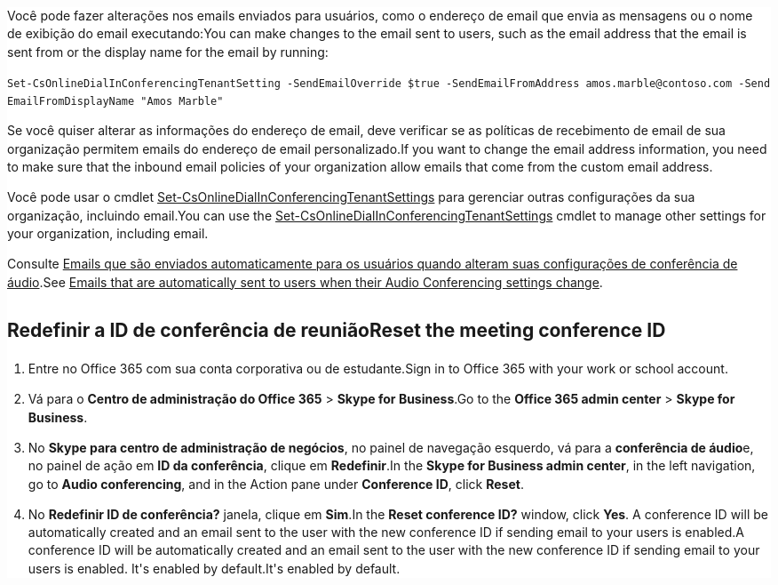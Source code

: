 <span data-ttu-id="18eb3-164">Você pode fazer alterações nos emails enviados para usuários, como o endereço de email que envia as mensagens ou o nome de exibição do email executando:</span><span class="sxs-lookup"><span data-stu-id="18eb3-164">You can make changes to the email sent to users, such as the email address that the email is sent from or the display name for the email by running:</span></span>
  
```
Set-CsOnlineDialInConferencingTenantSetting -SendEmailOverride $true -SendEmailFromAddress amos.marble@contoso.com -SendEmailFromDisplayName "Amos Marble"
```

<span data-ttu-id="18eb3-165">Se você quiser alterar as informações do endereço de email, deve verificar se as políticas de recebimento de email de sua organização permitem emails do endereço de email personalizado.</span><span class="sxs-lookup"><span data-stu-id="18eb3-165">If you want to change the email address information, you need to make sure that the inbound email policies of your organization allow emails that come from the custom email address.</span></span>
  
<span data-ttu-id="18eb3-166">Você pode usar o cmdlet [Set-CsOnlineDialInConferencingTenantSettings](https://go.microsoft.com/fwlink/?LinkId=627285) para gerenciar outras configurações da sua organização, incluindo email.</span><span class="sxs-lookup"><span data-stu-id="18eb3-166">You can use the [Set-CsOnlineDialInConferencingTenantSettings](https://go.microsoft.com/fwlink/?LinkId=627285) cmdlet to manage other settings for your organization, including email.</span></span>
  
<span data-ttu-id="18eb3-167">Consulte [Emails que são enviados automaticamente para os usuários quando alteram suas configurações de conferência de áudio](emails-sent-to-users-when-their-settings-change.md).</span><span class="sxs-lookup"><span data-stu-id="18eb3-167">See [Emails that are automatically sent to users when their Audio Conferencing settings change](emails-sent-to-users-when-their-settings-change.md).</span></span>
  
## <a name="reset-the-meeting-conference-id"></a><span data-ttu-id="18eb3-168">Redefinir a ID de conferência de reunião</span><span class="sxs-lookup"><span data-stu-id="18eb3-168">Reset the meeting conference ID</span></span>

1. <span data-ttu-id="18eb3-169">Entre no Office 365 com sua conta corporativa ou de estudante.</span><span class="sxs-lookup"><span data-stu-id="18eb3-169">Sign in to Office 365 with your work or school account.</span></span>
    
2. <span data-ttu-id="18eb3-170">Vá para o **Centro de administração do Office 365** > **Skype for Business**.</span><span class="sxs-lookup"><span data-stu-id="18eb3-170">Go to the **Office 365 admin center** > **Skype for Business**.</span></span>
    
3. <span data-ttu-id="18eb3-171">No **Skype para centro de administração de negócios**, no painel de navegação esquerdo, vá para a **conferência de áudio**e, no painel de ação em **ID da conferência**, clique em **Redefinir**.</span><span class="sxs-lookup"><span data-stu-id="18eb3-171">In the **Skype for Business admin center**, in the left navigation, go to **Audio conferencing**, and in the Action pane under **Conference ID**, click **Reset**.</span></span>
    
4. <span data-ttu-id="18eb3-172">No **Redefinir ID de conferência?** janela, clique em **Sim**.</span><span class="sxs-lookup"><span data-stu-id="18eb3-172">In the **Reset conference ID?** window, click **Yes**.</span></span> <span data-ttu-id="18eb3-173">A conference ID will be automatically created and an email sent to the user with the new conference ID if sending email to your users is enabled.</span><span class="sxs-lookup"><span data-stu-id="18eb3-173">A conference ID will be automatically created and an email sent to the user with the new conference ID if sending email to your users is enabled.</span></span> <span data-ttu-id="18eb3-174">It's enabled by default.</span><span class="sxs-lookup"><span data-stu-id="18eb3-174">It's enabled by default.</span></span>
    
